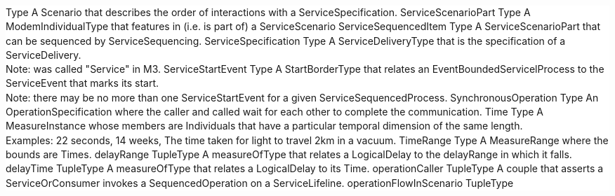 <td>Type</td>
<td>A Scenario that describes the order of interactions with a ServiceSpecification.</td>
</tr>
<tr>
<td>ServiceScenarioPart</td>
<td>Type</td>
<td>A ModemIndividualType that features in (i.e. is part of) a ServiceScenario</td>
</tr>
<tr>
<td>ServiceSequencedItem</td>
<td>Type</td>
<td>A ServiceScenarioPart that can be sequenced by ServiceSequencing.</td>
</tr>
<tr>
<td>ServiceSpecification</td>
<td>Type</td>
<td>A ServiceDeliveryType that is the specification of a ServiceDelivery.<br />Note: was called &quot;Service&quot; in M3.</td>
</tr>
<tr>
<td>ServiceStartEvent</td>
<td>Type</td>
<td>A StartBorderType that relates an EventBoundedServicelProcess to the ServiceEvent that marks its start.<br />Note: there may be no more than one ServiceStartEvent for a given ServiceSequencedProcess.</td>
</tr>
<tr>
<td>SynchronousOperation</td>
<td>Type</td>
<td>An OperationSpecification where the caller and called wait for each other to complete the communication.</td>
</tr>
<tr>
<td>Time</td>
<td>Type</td>
<td>A MeasureInstance whose members are Individuals that have a particular temporal dimension of the same length.<br />Examples: 22 seconds, 14 weeks, The time taken for light to travel 2km in a vacuum.</td>
</tr>
<tr>
<td>TimeRange</td>
<td>Type</td>
<td>A MeasureRange where the bounds are Times.</td>
</tr>
<tr>
<td>delayRange</td>
<td>TupleType</td>
<td>A measureOfType that relates a LogicalDelay to the delayRange in which it falls.</td>
</tr>
<tr>
<td>delayTime</td>
<td>TupleType</td>
<td>A measureOfType that relates a LogicalDelay to its Time.</td>
</tr>
<tr>
<td>operationCaller</td>
<td>TupleType</td>
<td>A couple that asserts a ServiceOrConsumer invokes a SequencedOperation on a ServiceLifeline.</td>
</tr>
<tr>
<td>operationFlowInScenario</td>
<td>TupleType</td>